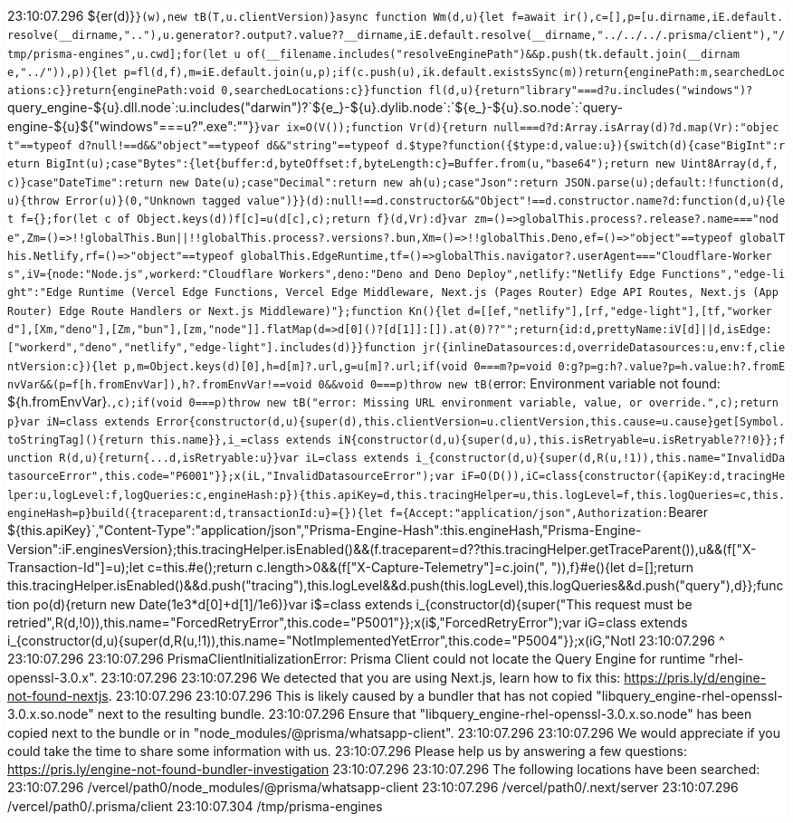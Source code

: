 23:10:07.296 ${er(d)}`}(w),new tB(T,u.clientVersion)}async function Wm(d,u){let f=await ir(),c=[],p=[u.dirname,iE.default.resolve(__dirname,".."),u.generator?.output?.value??__dirname,iE.default.resolve(__dirname,"../../../.prisma/client"),"/tmp/prisma-engines",u.cwd];for(let u of(__filename.includes("resolveEnginePath")&&p.push(tk.default.join(__dirname,"../")),p)){let p=fl(d,f),m=iE.default.join(u,p);if(c.push(u),ik.default.existsSync(m))return{enginePath:m,searchedLocations:c}}return{enginePath:void 0,searchedLocations:c}}function fl(d,u){return"library"===d?u.includes("windows")?`query_engine-${u}.dll.node`:u.includes("darwin")?`${e_}-${u}.dylib.node`:`${e_}-${u}.so.node`:`query-engine-${u}${"windows"===u?".exe":""}`}var ix=O(V());function Vr(d){return null===d?d:Array.isArray(d)?d.map(Vr):"object"==typeof d?null!==d&&"object"==typeof d&&"string"==typeof d.$type?function({$type:d,value:u}){switch(d){case"BigInt":return BigInt(u);case"Bytes":{let{buffer:d,byteOffset:f,byteLength:c}=Buffer.from(u,"base64");return new Uint8Array(d,f,c)}case"DateTime":return new Date(u);case"Decimal":return new ah(u);case"Json":return JSON.parse(u);default:!function(d,u){throw Error(u)}(0,"Unknown tagged value")}}(d):null!==d.constructor&&"Object"!==d.constructor.name?d:function(d,u){let f={};for(let c of Object.keys(d))f[c]=u(d[c],c);return f}(d,Vr):d}var zm=()=>globalThis.process?.release?.name==="node",Zm=()=>!!globalThis.Bun||!!globalThis.process?.versions?.bun,Xm=()=>!!globalThis.Deno,ef=()=>"object"==typeof globalThis.Netlify,rf=()=>"object"==typeof globalThis.EdgeRuntime,tf=()=>globalThis.navigator?.userAgent==="Cloudflare-Workers",iV={node:"Node.js",workerd:"Cloudflare Workers",deno:"Deno and Deno Deploy",netlify:"Netlify Edge Functions","edge-light":"Edge Runtime (Vercel Edge Functions, Vercel Edge Middleware, Next.js (Pages Router) Edge API Routes, Next.js (App Router) Edge Route Handlers or Next.js Middleware)"};function Kn(){let d=[[ef,"netlify"],[rf,"edge-light"],[tf,"workerd"],[Xm,"deno"],[Zm,"bun"],[zm,"node"]].flatMap(d=>d[0]()?[d[1]]:[]).at(0)??"";return{id:d,prettyName:iV[d]||d,isEdge:["workerd","deno","netlify","edge-light"].includes(d)}}function jr({inlineDatasources:d,overrideDatasources:u,env:f,clientVersion:c}){let p,m=Object.keys(d)[0],h=d[m]?.url,g=u[m]?.url;if(void 0===m?p=void 0:g?p=g:h?.value?p=h.value:h?.fromEnvVar&&(p=f[h.fromEnvVar]),h?.fromEnvVar!==void 0&&void 0===p)throw new tB(`error: Environment variable not found: ${h.fromEnvVar}.`,c);if(void 0===p)throw new tB("error: Missing URL environment variable, value, or override.",c);return p}var iN=class extends Error{constructor(d,u){super(d),this.clientVersion=u.clientVersion,this.cause=u.cause}get[Symbol.toStringTag](){return this.name}},i_=class extends iN{constructor(d,u){super(d,u),this.isRetryable=u.isRetryable??!0}};function R(d,u){return{...d,isRetryable:u}}var iL=class extends i_{constructor(d,u){super(d,R(u,!1)),this.name="InvalidDatasourceError",this.code="P6001"}};x(iL,"InvalidDatasourceError");var iF=O(D()),iC=class{constructor({apiKey:d,tracingHelper:u,logLevel:f,logQueries:c,engineHash:p}){this.apiKey=d,this.tracingHelper=u,this.logLevel=f,this.logQueries=c,this.engineHash=p}build({traceparent:d,transactionId:u}={}){let f={Accept:"application/json",Authorization:`Bearer ${this.apiKey}`,"Content-Type":"application/json","Prisma-Engine-Hash":this.engineHash,"Prisma-Engine-Version":iF.enginesVersion};this.tracingHelper.isEnabled()&&(f.traceparent=d??this.tracingHelper.getTraceParent()),u&&(f["X-Transaction-Id"]=u);let c=this.#e();return c.length>0&&(f["X-Capture-Telemetry"]=c.join(", ")),f}#e(){let d=[];return this.tracingHelper.isEnabled()&&d.push("tracing"),this.logLevel&&d.push(this.logLevel),this.logQueries&&d.push("query"),d}};function po(d){return new Date(1e3*d[0]+d[1]/1e6)}var i$=class extends i_{constructor(d){super("This request must be retried",R(d,!0)),this.name="ForcedRetryError",this.code="P5001"}};x(i$,"ForcedRetryError");var iG=class extends i_{constructor(d,u){super(d,R(u,!1)),this.name="NotImplementedYetError",this.code="P5004"}};x(iG,"NotI
23:10:07.296               ^
23:10:07.296 
23:10:07.296 PrismaClientInitializationError: Prisma Client could not locate the Query Engine for runtime "rhel-openssl-3.0.x".
23:10:07.296 
23:10:07.296 We detected that you are using Next.js, learn how to fix this: https://pris.ly/d/engine-not-found-nextjs.
23:10:07.296 
23:10:07.296 This is likely caused by a bundler that has not copied "libquery_engine-rhel-openssl-3.0.x.so.node" next to the resulting bundle.
23:10:07.296 Ensure that "libquery_engine-rhel-openssl-3.0.x.so.node" has been copied next to the bundle or in "node_modules/@prisma/whatsapp-client".
23:10:07.296 
23:10:07.296 We would appreciate if you could take the time to share some information with us.
23:10:07.296 Please help us by answering a few questions: https://pris.ly/engine-not-found-bundler-investigation
23:10:07.296 
23:10:07.296 The following locations have been searched:
23:10:07.296   /vercel/path0/node_modules/@prisma/whatsapp-client
23:10:07.296   /vercel/path0/.next/server
23:10:07.296   /vercel/path0/.prisma/client
23:10:07.304   /tmp/prisma-engines